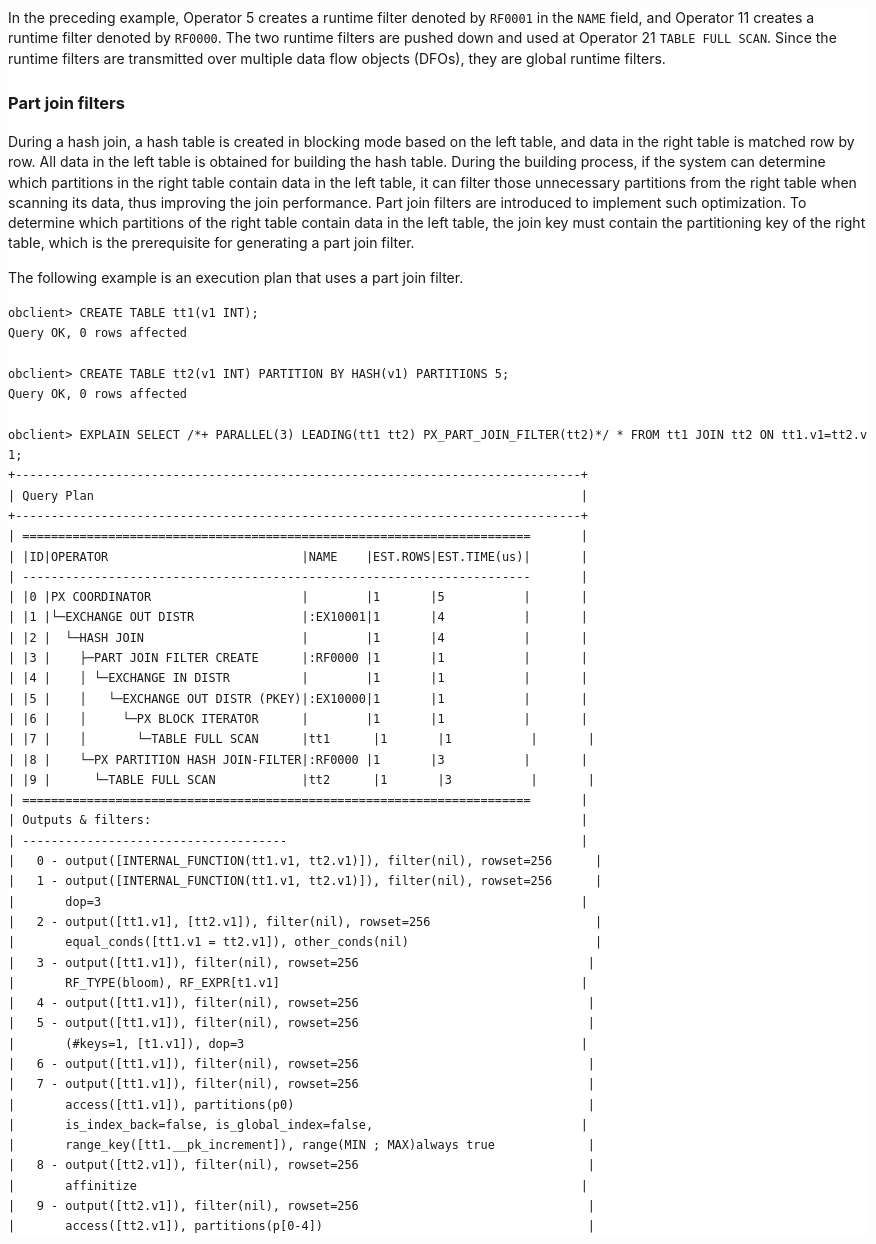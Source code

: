 In the preceding example, Operator 5 creates a runtime filter denoted by `RF0001` in the `NAME` field, and Operator 11 creates a runtime filter denoted by `RF0000`. The two runtime filters are pushed down and used at Operator 21 `TABLE FULL SCAN`. Since the runtime filters are transmitted over multiple data flow objects (DFOs), they are global runtime filters.

### Part join filters

During a hash join, a hash table is created in blocking mode based on the left table, and data in the right table is matched row by row. All data in the left table is obtained for building the hash table. During the building process, if the system can determine which partitions in the right table contain data in the left table, it can filter those unnecessary partitions from the right table when scanning its data, thus improving the join performance. Part join filters are introduced to implement such optimization. To determine which partitions of the right table contain data in the left table, the join key must contain the partitioning key of the right table, which is the prerequisite for generating a part join filter.

The following example is an execution plan that uses a part join filter.

```shell
obclient> CREATE TABLE tt1(v1 INT);
Query OK, 0 rows affected

obclient> CREATE TABLE tt2(v1 INT) PARTITION BY HASH(v1) PARTITIONS 5;
Query OK, 0 rows affected

obclient> EXPLAIN SELECT /*+ PARALLEL(3) LEADING(tt1 tt2) PX_PART_JOIN_FILTER(tt2)*/ * FROM tt1 JOIN tt2 ON tt1.v1=tt2.v1;
+-------------------------------------------------------------------------------+
| Query Plan                                                                    |
+-------------------------------------------------------------------------------+
| =======================================================================       |
| |ID|OPERATOR                           |NAME    |EST.ROWS|EST.TIME(us)|       |
| -----------------------------------------------------------------------       |
| |0 |PX COORDINATOR                     |        |1       |5           |       |
| |1 |└─EXCHANGE OUT DISTR               |:EX10001|1       |4           |       |
| |2 |  └─HASH JOIN                      |        |1       |4           |       |
| |3 |    ├─PART JOIN FILTER CREATE      |:RF0000 |1       |1           |       |
| |4 |    │ └─EXCHANGE IN DISTR          |        |1       |1           |       |
| |5 |    │   └─EXCHANGE OUT DISTR (PKEY)|:EX10000|1       |1           |       |
| |6 |    │     └─PX BLOCK ITERATOR      |        |1       |1           |       |
| |7 |    │       └─TABLE FULL SCAN      |tt1      |1       |1           |       |
| |8 |    └─PX PARTITION HASH JOIN-FILTER|:RF0000 |1       |3           |       |
| |9 |      └─TABLE FULL SCAN            |tt2      |1       |3           |       |
| =======================================================================       |
| Outputs & filters:                                                            |
| -------------------------------------                                         |
|   0 - output([INTERNAL_FUNCTION(tt1.v1, tt2.v1)]), filter(nil), rowset=256      |
|   1 - output([INTERNAL_FUNCTION(tt1.v1, tt2.v1)]), filter(nil), rowset=256      |
|       dop=3                                                                   |
|   2 - output([tt1.v1], [tt2.v1]), filter(nil), rowset=256                       |
|       equal_conds([tt1.v1 = tt2.v1]), other_conds(nil)                          |
|   3 - output([tt1.v1]), filter(nil), rowset=256                                |
|       RF_TYPE(bloom), RF_EXPR[t1.v1]                                          |
|   4 - output([tt1.v1]), filter(nil), rowset=256                                |
|   5 - output([tt1.v1]), filter(nil), rowset=256                                |
|       (#keys=1, [t1.v1]), dop=3                                               |
|   6 - output([tt1.v1]), filter(nil), rowset=256                                |
|   7 - output([tt1.v1]), filter(nil), rowset=256                                |
|       access([tt1.v1]), partitions(p0)                                         |
|       is_index_back=false, is_global_index=false,                             |
|       range_key([tt1.__pk_increment]), range(MIN ; MAX)always true             |
|   8 - output([tt2.v1]), filter(nil), rowset=256                                |
|       affinitize                                                              |
|   9 - output([tt2.v1]), filter(nil), rowset=256                                |
|       access([tt2.v1]), partitions(p[0-4])                                     |
```